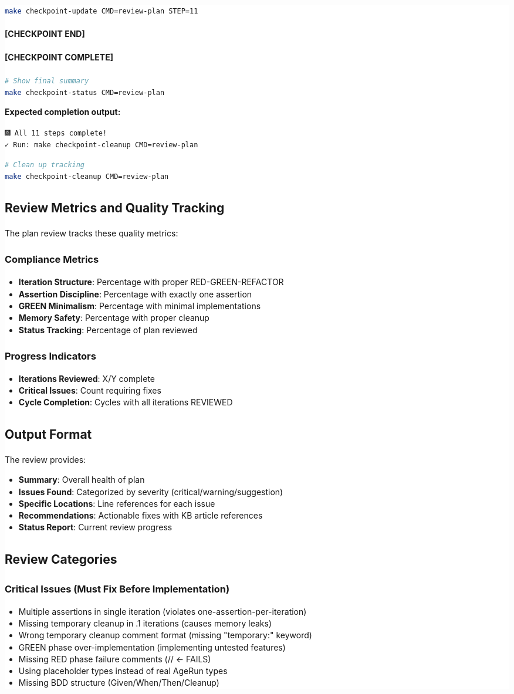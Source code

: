 ```bash
make checkpoint-update CMD=review-plan STEP=11
```

#### [CHECKPOINT END]

#### [CHECKPOINT COMPLETE]
```bash
# Show final summary
make checkpoint-status CMD=review-plan
```

**Expected completion output:**
```
🎆 All 11 steps complete!
✓ Run: make checkpoint-cleanup CMD=review-plan
```

```bash
# Clean up tracking
make checkpoint-cleanup CMD=review-plan
```

## Review Metrics and Quality Tracking

The plan review tracks these quality metrics:

### Compliance Metrics
- **Iteration Structure**: Percentage with proper RED-GREEN-REFACTOR
- **Assertion Discipline**: Percentage with exactly one assertion
- **GREEN Minimalism**: Percentage with minimal implementations
- **Memory Safety**: Percentage with proper cleanup
- **Status Tracking**: Percentage of plan reviewed

### Progress Indicators
- **Iterations Reviewed**: X/Y complete
- **Critical Issues**: Count requiring fixes
- **Cycle Completion**: Cycles with all iterations REVIEWED

## Output Format

The review provides:
- **Summary**: Overall health of plan
- **Issues Found**: Categorized by severity (critical/warning/suggestion)
- **Specific Locations**: Line references for each issue
- **Recommendations**: Actionable fixes with KB article references
- **Status Report**: Current review progress

## Review Categories

### Critical Issues (Must Fix Before Implementation)
- Multiple assertions in single iteration (violates one-assertion-per-iteration)
- Missing temporary cleanup in .1 iterations (causes memory leaks)
- Wrong temporary cleanup comment format (missing "temporary:" keyword)
- GREEN phase over-implementation (implementing untested features)
- Missing RED phase failure comments (// ← FAILS)
- Using placeholder types instead of real AgeRun types
- Missing BDD structure (Given/When/Then/Cleanup)

